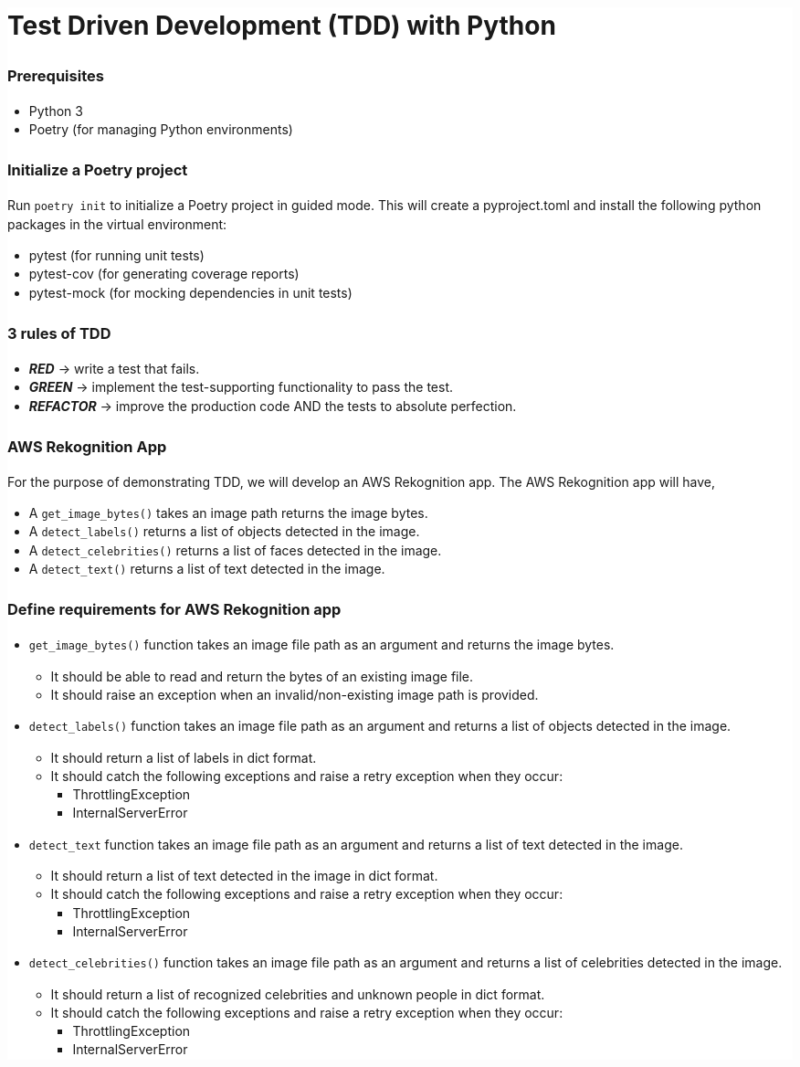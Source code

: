 # Test Driven Development (TDD) with Python

### Prerequisites

- Python 3
- Poetry (for managing Python environments)

### Initialize a Poetry project

Run `poetry init` to initialize a Poetry project in guided mode. This will create a pyproject.toml and install the following python packages in the virtual environment:

- pytest (for running unit tests)
- pytest-cov (for generating coverage reports)
- pytest-mock (for mocking dependencies in unit tests)

### 3 rules of TDD

- ***RED*** -> write a test that fails.
- ***GREEN*** -> implement the test-supporting functionality to pass the test.
- ***REFACTOR*** -> improve the production code AND the tests to absolute perfection.

### AWS Rekognition App

For the purpose of demonstrating TDD, we will develop an AWS Rekognition app. The AWS Rekognition app will have,

- A `get_image_bytes()` takes an image path returns the image bytes.
- A `detect_labels()` returns a list of objects detected in the image.
- A `detect_celebrities()` returns a list of faces detected in the image.
- A `detect_text()` returns a list of text detected in the image.

### Define requirements for AWS Rekognition app

- `get_image_bytes()` function takes an image file path as an argument and returns the image bytes.
    - It should be able to read and return the bytes of an existing image file.
    - It should raise an exception when an invalid/non-existing image path is provided.

- `detect_labels()` function takes an image file path as an argument and returns a list of objects detected in the image.
    - It should return a list of labels in dict format.
    - It should catch the following exceptions and raise a retry exception when they occur:
        - ThrottlingException
        - InternalServerError

- `detect_text` function takes an image file path as an argument and returns a list of text detected in the image.
    - It should return a list of text detected in the image in dict format.
    - It should catch the following exceptions and raise a retry exception when they occur:
        - ThrottlingException
        - InternalServerError

- `detect_celebrities()` function takes an image file path as an argument and returns a list of celebrities detected in the image.
    - It should return a list of recognized celebrities and unknown people in dict format.
    - It should catch the following exceptions and raise a retry exception when they occur:
        - ThrottlingException
        - InternalServerError
